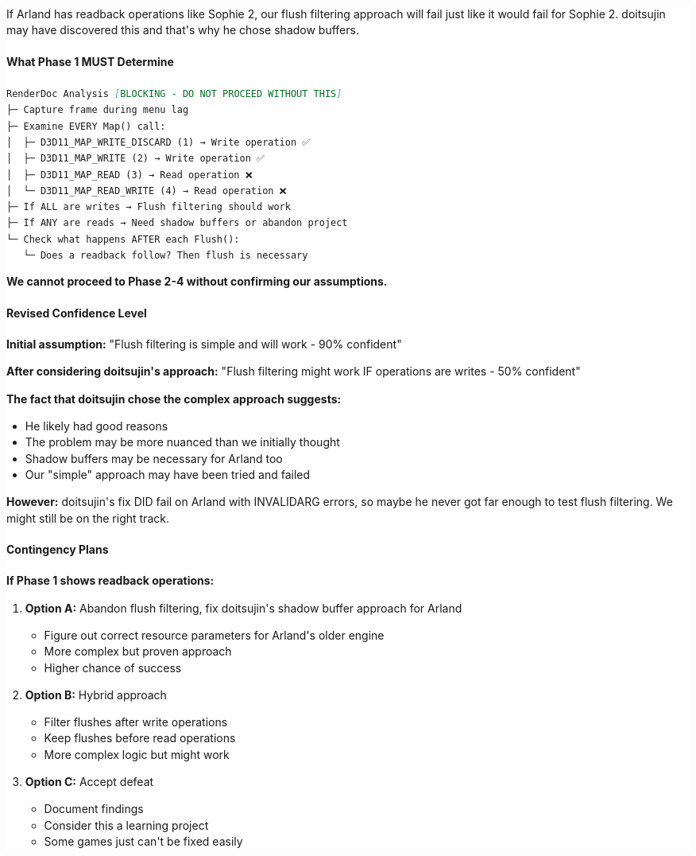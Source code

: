 If Arland has readback operations like Sophie 2, our flush filtering approach will fail just like it would fail for Sophie 2. doitsujin may have discovered this and that's why he chose shadow buffers.

#### What Phase 1 MUST Determine

```markdown
RenderDoc Analysis [BLOCKING - DO NOT PROCEED WITHOUT THIS]
├─ Capture frame during menu lag
├─ Examine EVERY Map() call:
│  ├─ D3D11_MAP_WRITE_DISCARD (1) → Write operation ✅
│  ├─ D3D11_MAP_WRITE (2) → Write operation ✅
│  ├─ D3D11_MAP_READ (3) → Read operation ❌
│  └─ D3D11_MAP_READ_WRITE (4) → Read operation ❌
├─ If ALL are writes → Flush filtering should work
├─ If ANY are reads → Need shadow buffers or abandon project
└─ Check what happens AFTER each Flush():
   └─ Does a readback follow? Then flush is necessary
```

**We cannot proceed to Phase 2-4 without confirming our assumptions.**

#### Revised Confidence Level

**Initial assumption:** "Flush filtering is simple and will work - 90% confident"

**After considering doitsujin's approach:** "Flush filtering might work IF operations are writes - 50% confident"

**The fact that doitsujin chose the complex approach suggests:**
- He likely had good reasons
- The problem may be more nuanced than we initially thought
- Shadow buffers may be necessary for Arland too
- Our "simple" approach may have been tried and failed

**However:** doitsujin's fix DID fail on Arland with INVALIDARG errors, so maybe he never got far enough to test flush filtering. We might still be on the right track.

#### Contingency Plans

**If Phase 1 shows readback operations:**

1. **Option A:** Abandon flush filtering, fix doitsujin's shadow buffer approach for Arland
   - Figure out correct resource parameters for Arland's older engine
   - More complex but proven approach
   - Higher chance of success

2. **Option B:** Hybrid approach
   - Filter flushes after write operations
   - Keep flushes before read operations
   - More complex logic but might work

3. **Option C:** Accept defeat
   - Document findings
   - Consider this a learning project
   - Some games just can't be fixed easily
